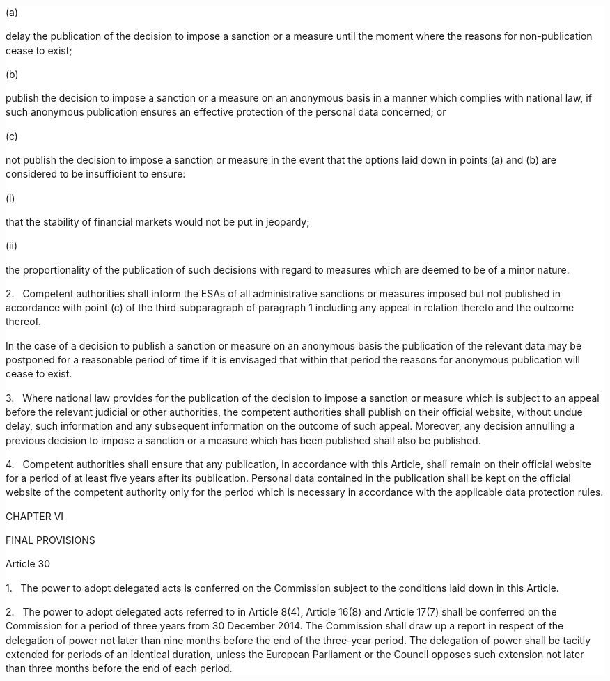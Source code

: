  

(a)

delay the publication of the decision to impose a sanction or a measure until the moment where the reasons for non-publication cease to exist;

  

(b)

publish the decision to impose a sanction or a measure on an anonymous basis in a manner which complies with national law, if such anonymous publication ensures an effective protection of the personal data concerned; or

  

(c)

not publish the decision to impose a sanction or measure in the event that the options laid down in points (a) and (b) are considered to be insufficient to ensure:

  

(i)

that the stability of financial markets would not be put in jeopardy;

  

(ii)

the proportionality of the publication of such decisions with regard to measures which are deemed to be of a minor nature.

2.   Competent authorities shall inform the ESAs of all administrative sanctions or measures imposed but not published in accordance with point (c) of the third subparagraph of paragraph 1 including any appeal in relation thereto and the outcome thereof.

In the case of a decision to publish a sanction or measure on an anonymous basis the publication of the relevant data may be postponed for a reasonable period of time if it is envisaged that within that period the reasons for anonymous publication will cease to exist.

3.   Where national law provides for the publication of the decision to impose a sanction or measure which is subject to an appeal before the relevant judicial or other authorities, the competent authorities shall publish on their official website, without undue delay, such information and any subsequent information on the outcome of such appeal. Moreover, any decision annulling a previous decision to impose a sanction or a measure which has been published shall also be published.

4.   Competent authorities shall ensure that any publication, in accordance with this Article, shall remain on their official website for a period of at least five years after its publication. Personal data contained in the publication shall be kept on the official website of the competent authority only for the period which is necessary in accordance with the applicable data protection rules.

CHAPTER VI

FINAL PROVISIONS

Article 30

1.   The power to adopt delegated acts is conferred on the Commission subject to the conditions laid down in this Article.

2.   The power to adopt delegated acts referred to in Article 8(4), Article 16(8) and Article 17(7) shall be conferred on the Commission for a period of three years from 30 December 2014. The Commission shall draw up a report in respect of the delegation of power not later than nine months before the end of the three-year period. The delegation of power shall be tacitly extended for periods of an identical duration, unless the European Parliament or the Council opposes such extension not later than three months before the end of each period.

